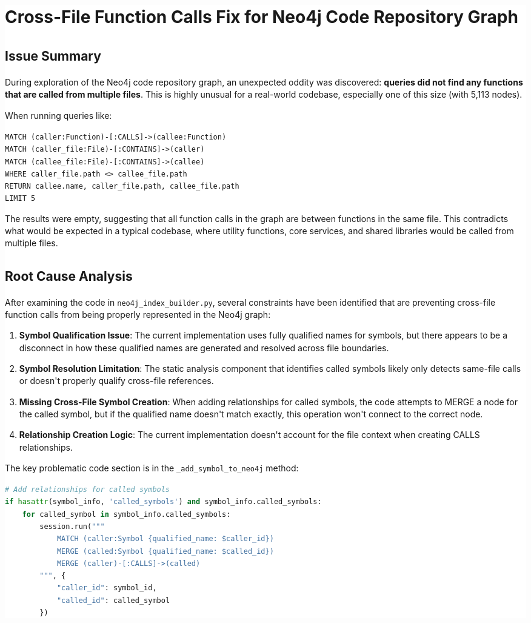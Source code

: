 # Cross-File Function Calls Fix for Neo4j Code Repository Graph

## Issue Summary

During exploration of the Neo4j code repository graph, an unexpected oddity was discovered: **queries did not find any functions that are called from multiple files**. This is highly unusual for a real-world codebase, especially one of this size (with 5,113 nodes).

When running queries like:

```cypher
MATCH (caller:Function)-[:CALLS]->(callee:Function)
MATCH (caller_file:File)-[:CONTAINS]->(caller)
MATCH (callee_file:File)-[:CONTAINS]->(callee)
WHERE caller_file.path <> callee_file.path
RETURN callee.name, caller_file.path, callee_file.path
LIMIT 5
````

The results were empty, suggesting that all function calls in the graph are between functions in the same file. This contradicts what would be expected in a typical codebase, where utility functions, core services, and shared libraries would be called from multiple files.

## Root Cause Analysis

After examining the code in `neo4j_index_builder.py`, several constraints have been identified that are preventing cross-file function calls from being properly represented in the Neo4j graph:

1. __Symbol Qualification Issue__: The current implementation uses fully qualified names for symbols, but there appears to be a disconnect in how these qualified names are generated and resolved across file boundaries.

2. __Symbol Resolution Limitation__: The static analysis component that identifies called symbols likely only detects same-file calls or doesn't properly qualify cross-file references.

3. __Missing Cross-File Symbol Creation__: When adding relationships for called symbols, the code attempts to MERGE a node for the called symbol, but if the qualified name doesn't match exactly, this operation won't connect to the correct node.

4. __Relationship Creation Logic__: The current implementation doesn't account for the file context when creating CALLS relationships.

The key problematic code section is in the `_add_symbol_to_neo4j` method:

```python
# Add relationships for called symbols
if hasattr(symbol_info, 'called_symbols') and symbol_info.called_symbols:
    for called_symbol in symbol_info.called_symbols:
        session.run("""
            MATCH (caller:Symbol {qualified_name: $caller_id})
            MERGE (called:Symbol {qualified_name: $called_id})
            MERGE (caller)-[:CALLS]->(called)
        """, {
            "caller_id": symbol_id,
            "called_id": called_symbol
        })
```
